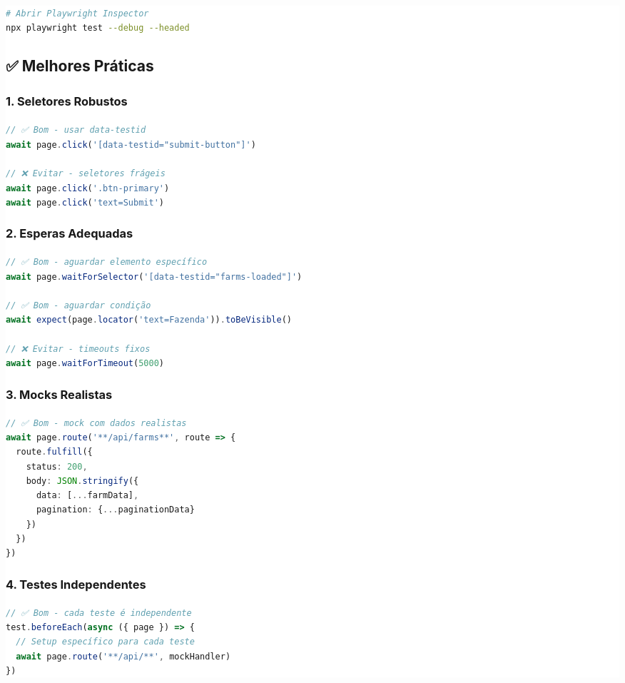 ```bash
# Abrir Playwright Inspector
npx playwright test --debug --headed
```

## ✅ Melhores Práticas

### 1. Seletores Robustos

```typescript
// ✅ Bom - usar data-testid
await page.click('[data-testid="submit-button"]')

// ❌ Evitar - seletores frágeis
await page.click('.btn-primary')
await page.click('text=Submit')
```

### 2. Esperas Adequadas

```typescript
// ✅ Bom - aguardar elemento específico
await page.waitForSelector('[data-testid="farms-loaded"]')

// ✅ Bom - aguardar condição
await expect(page.locator('text=Fazenda')).toBeVisible()

// ❌ Evitar - timeouts fixos
await page.waitForTimeout(5000)
```

### 3. Mocks Realistas

```typescript
// ✅ Bom - mock com dados realistas
await page.route('**/api/farms**', route => {
  route.fulfill({
    status: 200,
    body: JSON.stringify({
      data: [...farmData],
      pagination: {...paginationData}
    })
  })
})
```

### 4. Testes Independentes

```typescript
// ✅ Bom - cada teste é independente
test.beforeEach(async ({ page }) => {
  // Setup específico para cada teste
  await page.route('**/api/**', mockHandler)
})
```
